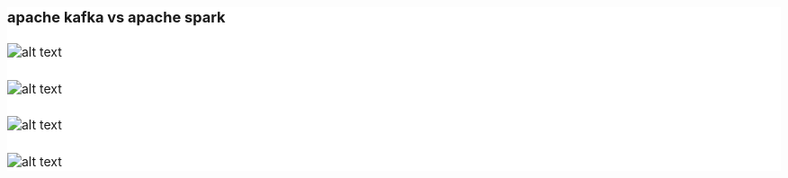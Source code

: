 ### apache kafka vs apache spark 

![alt text](./.images/system_diagram.png "System Diagram Template")
  <br/><br/>
![alt text](./.images/system_codingcamp.png "System Diagram Template2")
   <br/><br/>
![alt text](./.images/system_primer2.png "System Diagram Template2")
   <br/><br/>
![alt text](./.images/system_primer1.png "System Diagram Template2")
  
  
